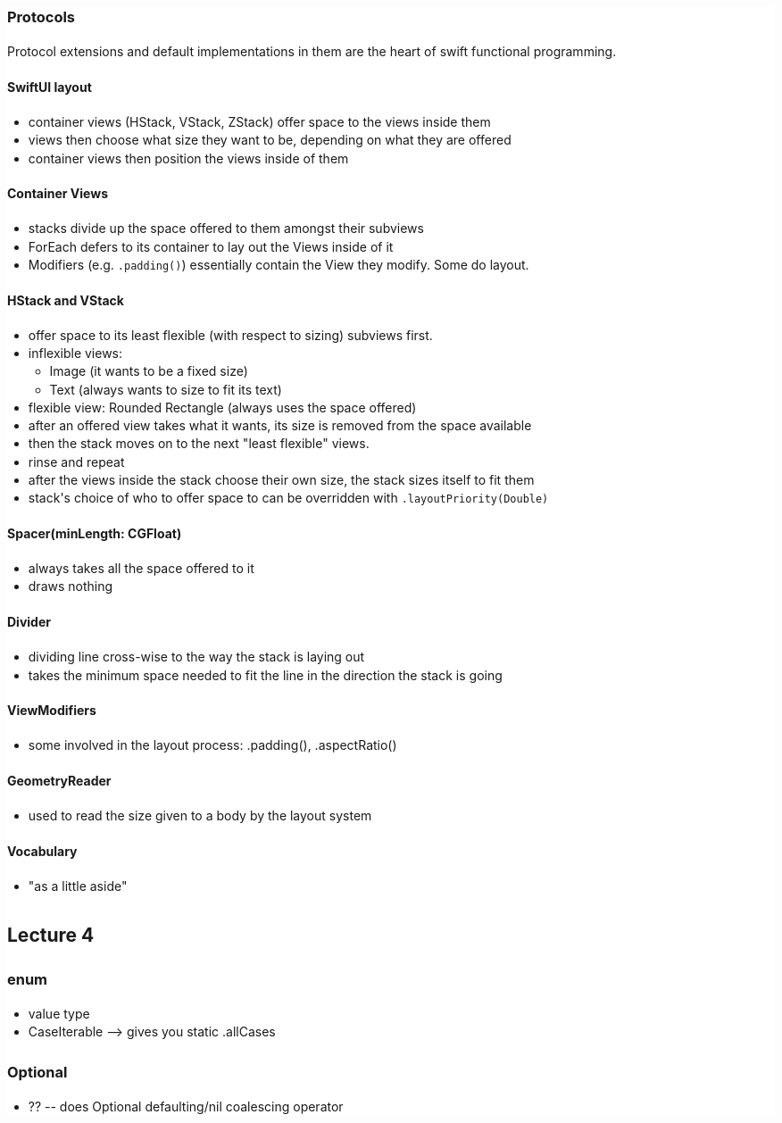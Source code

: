 ### Protocols

Protocol extensions and default implementations in them are the heart of swift functional programming.

#### SwiftUI layout
- container views (HStack, VStack, ZStack) offer space to the views inside them
- views then choose what size they want to be, depending on what they are offered
- container views then position the views inside of them

#### Container Views
- stacks divide up the space offered to them amongst their subviews
- ForEach defers to its container to lay out the Views inside of it
- Modifiers (e.g. `.padding()`) essentially contain the View they modify. Some do layout.

#### HStack and VStack
- offer space to its least flexible (with respect to sizing) subviews first.
- inflexible views: 
	- Image (it wants to be a fixed size)
	- Text (always wants to size to fit its text)
- flexible view: Rounded Rectangle (always uses the space offered)
- after an offered view takes what it wants, its size is removed from the space available
- then the stack moves on to the next "least flexible" views.
- rinse and repeat
- after the views inside the stack choose their own size, the stack sizes itself to fit them
- stack's choice of who to offer space to can be overridden with `.layoutPriority(Double)`

#### Spacer(minLength: CGFloat)
- always takes all the space offered to it
- draws nothing

#### Divider
- dividing line cross-wise to the way the stack is laying out
- takes the minimum space needed to fit the line in the direction the stack is going

#### ViewModifiers
- some involved in the layout process: .padding(), .aspectRatio()

#### GeometryReader
- used to read the size given to a body by the layout system

#### Vocabulary
- "as a little aside"

## Lecture 4

### enum 
- value type
- CaseIterable --> gives you static .allCases

### Optional
- ?? -- does Optional defaulting/nil coalescing operator
